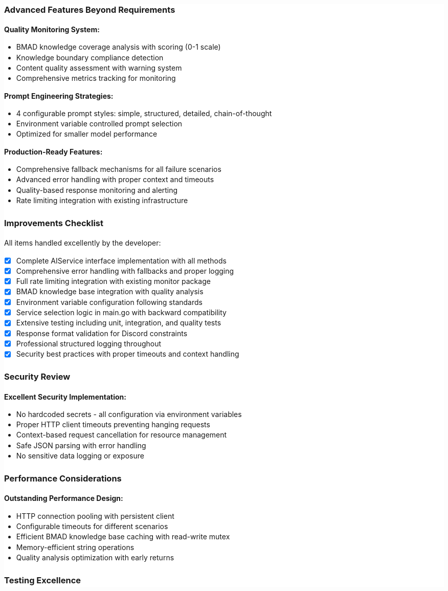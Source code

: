 ### Advanced Features Beyond Requirements

**Quality Monitoring System:**
- BMAD knowledge coverage analysis with scoring (0-1 scale)
- Knowledge boundary compliance detection
- Content quality assessment with warning system
- Comprehensive metrics tracking for monitoring

**Prompt Engineering Strategies:**
- 4 configurable prompt styles: simple, structured, detailed, chain-of-thought
- Environment variable controlled prompt selection
- Optimized for smaller model performance

**Production-Ready Features:**
- Comprehensive fallback mechanisms for all failure scenarios
- Advanced error handling with proper context and timeouts
- Quality-based response monitoring and alerting
- Rate limiting integration with existing infrastructure

### Improvements Checklist

All items handled excellently by the developer:

- [x] Complete AIService interface implementation with all methods
- [x] Comprehensive error handling with fallbacks and proper logging
- [x] Full rate limiting integration with existing monitor package
- [x] BMAD knowledge base integration with quality analysis
- [x] Environment variable configuration following standards
- [x] Service selection logic in main.go with backward compatibility
- [x] Extensive testing including unit, integration, and quality tests
- [x] Response format validation for Discord constraints
- [x] Professional structured logging throughout
- [x] Security best practices with proper timeouts and context handling

### Security Review

**Excellent Security Implementation:**
- No hardcoded secrets - all configuration via environment variables
- Proper HTTP client timeouts preventing hanging requests
- Context-based request cancellation for resource management
- Safe JSON parsing with error handling
- No sensitive data logging or exposure

### Performance Considerations

**Outstanding Performance Design:**
- HTTP connection pooling with persistent client
- Configurable timeouts for different scenarios
- Efficient BMAD knowledge base caching with read-write mutex
- Memory-efficient string operations
- Quality analysis optimization with early returns

### Testing Excellence
